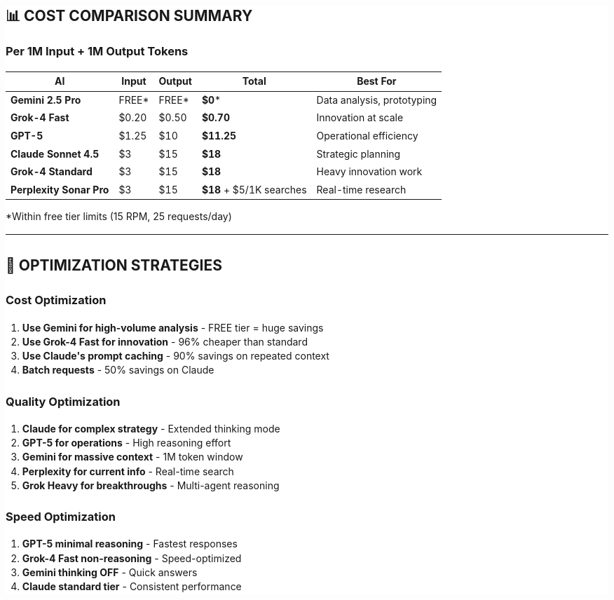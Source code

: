
## 📊 COST COMPARISON SUMMARY

### Per 1M Input + 1M Output Tokens

| AI | Input | Output | Total | Best For |
|---|---|---|---|---|
| **Gemini 2.5 Pro** | FREE* | FREE* | **$0*** | Data analysis, prototyping |
| **Grok-4 Fast** | $0.20 | $0.50 | **$0.70** | Innovation at scale |
| **GPT-5** | $1.25 | $10 | **$11.25** | Operational efficiency |
| **Claude Sonnet 4.5** | $3 | $15 | **$18** | Strategic planning |
| **Grok-4 Standard** | $3 | $15 | **$18** | Heavy innovation work |
| **Perplexity Sonar Pro** | $3 | $15 | **$18** + $5/1K searches | Real-time research |

*Within free tier limits (15 RPM, 25 requests/day)

---

## 🎯 OPTIMIZATION STRATEGIES

### Cost Optimization
1. **Use Gemini for high-volume analysis** - FREE tier = huge savings
2. **Use Grok-4 Fast for innovation** - 96% cheaper than standard
3. **Use Claude's prompt caching** - 90% savings on repeated context
4. **Batch requests** - 50% savings on Claude

### Quality Optimization
1. **Claude for complex strategy** - Extended thinking mode
2. **GPT-5 for operations** - High reasoning effort
3. **Gemini for massive context** - 1M token window
4. **Perplexity for current info** - Real-time search
5. **Grok Heavy for breakthroughs** - Multi-agent reasoning

### Speed Optimization
1. **GPT-5 minimal reasoning** - Fastest responses
2. **Grok-4 Fast non-reasoning** - Speed-optimized
3. **Gemini thinking OFF** - Quick answers
4. **Claude standard tier** - Consistent performance
